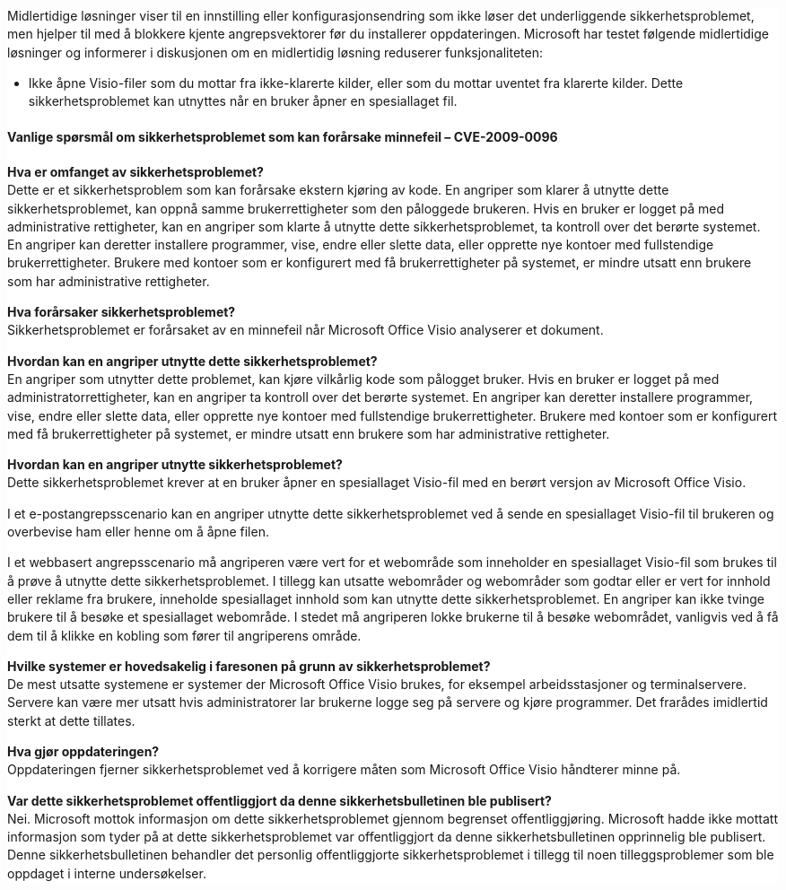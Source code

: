 Midlertidige løsninger viser til en innstilling eller konfigurasjonsendring som ikke løser det underliggende sikkerhetsproblemet, men hjelper til med å blokkere kjente angrepsvektorer før du installerer oppdateringen. Microsoft har testet følgende midlertidige løsninger og informerer i diskusjonen om en midlertidig løsning reduserer funksjonaliteten:

  - Ikke åpne Visio-filer som du mottar fra ikke-klarerte kilder, eller som du mottar uventet fra klarerte kilder. Dette sikkerhetsproblemet kan utnyttes når en bruker åpner en spesiallaget fil.

#### Vanlige spørsmål om sikkerhetsproblemet som kan forårsake minnefeil – CVE-2009-0096

**Hva er omfanget av sikkerhetsproblemet?**    
Dette er et sikkerhetsproblem som kan forårsake ekstern kjøring av kode. En angriper som klarer å utnytte dette sikkerhetsproblemet, kan oppnå samme brukerrettigheter som den påloggede brukeren. Hvis en bruker er logget på med administrative rettigheter, kan en angriper som klarte å utnytte dette sikkerhetsproblemet, ta kontroll over det berørte systemet. En angriper kan deretter installere programmer, vise, endre eller slette data, eller opprette nye kontoer med fullstendige brukerrettigheter. Brukere med kontoer som er konfigurert med få brukerrettigheter på systemet, er mindre utsatt enn brukere som har administrative rettigheter.

**Hva forårsaker sikkerhetsproblemet?**    
Sikkerhetsproblemet er forårsaket av en minnefeil når Microsoft Office Visio analyserer et dokument.

**Hvordan kan en angriper utnytte dette sikkerhetsproblemet?**    
En angriper som utnytter dette problemet, kan kjøre vilkårlig kode som pålogget bruker. Hvis en bruker er logget på med administratorrettigheter, kan en angriper ta kontroll over det berørte systemet. En angriper kan deretter installere programmer, vise, endre eller slette data, eller opprette nye kontoer med fullstendige brukerrettigheter. Brukere med kontoer som er konfigurert med få brukerrettigheter på systemet, er mindre utsatt enn brukere som har administrative rettigheter.

**Hvordan kan en angriper utnytte sikkerhetsproblemet?**    
Dette sikkerhetsproblemet krever at en bruker åpner en spesiallaget Visio-fil med en berørt versjon av Microsoft Office Visio.

I et e-postangrepsscenario kan en angriper utnytte dette sikkerhetsproblemet ved å sende en spesiallaget Visio-fil til brukeren og overbevise ham eller henne om å åpne filen.

I et webbasert angrepsscenario må angriperen være vert for et webområde som inneholder en spesiallaget Visio-fil som brukes til å prøve å utnytte dette sikkerhetsproblemet. I tillegg kan utsatte webområder og webområder som godtar eller er vert for innhold eller reklame fra brukere, inneholde spesiallaget innhold som kan utnytte dette sikkerhetsproblemet. En angriper kan ikke tvinge brukere til å besøke et spesiallaget webområde. I stedet må angriperen lokke brukerne til å besøke webområdet, vanligvis ved å få dem til å klikke en kobling som fører til angriperens område.

**Hvilke systemer er hovedsakelig i faresonen på grunn av sikkerhetsproblemet?**    
De mest utsatte systemene er systemer der Microsoft Office Visio brukes, for eksempel arbeidsstasjoner og terminalservere. Servere kan være mer utsatt hvis administratorer lar brukerne logge seg på servere og kjøre programmer. Det frarådes imidlertid sterkt at dette tillates.

**Hva gjør oppdateringen?**    
Oppdateringen fjerner sikkerhetsproblemet ved å korrigere måten som Microsoft Office Visio håndterer minne på.

**Var dette sikkerhetsproblemet offentliggjort da denne sikkerhetsbulletinen ble publisert?**    
Nei. Microsoft mottok informasjon om dette sikkerhetsproblemet gjennom begrenset offentliggjøring. Microsoft hadde ikke mottatt informasjon som tyder på at dette sikkerhetsproblemet var offentliggjort da denne sikkerhetsbulletinen opprinnelig ble publisert. Denne sikkerhetsbulletinen behandler det personlig offentliggjorte sikkerhetsproblemet i tillegg til noen tilleggsproblemer som ble oppdaget i interne undersøkelser.
